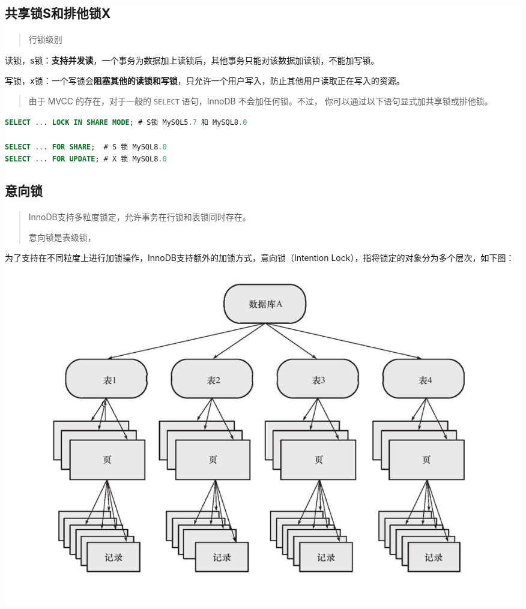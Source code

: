 ## 共享锁S和排他锁X

> 行锁级别

读锁，s锁：**支持并发读**，一个事务为数据加上读锁后，其他事务只能对该数据加读锁，不能加写锁。

写锁，x锁：一个写锁会**阻塞其他的读锁和写锁**，只允许一个用户写入，防止其他用户读取正在写入的资源。

> 由于 MVCC 的存在，对于一般的 `SELECT` 语句，InnoDB 不会加任何锁。不过， 你可以通过以下语句显式加共享锁或排他锁。

```sql
SELECT ... LOCK IN SHARE MODE; # S锁 MySQL5.7 和 MySQL8.0

SELECT ... FOR SHARE;  # S 锁 MySQL8.0
SELECT ... FOR UPDATE; # X 锁 MySQL8.0
```

## 意向锁

> InnoDB支持多粒度锁定，允许事务在行锁和表锁同时存在。
>
> 意向锁是表级锁，

为了支持在不同粒度上进行加锁操作，InnoDB支持额外的加锁方式，意向锁（Intention Lock），指将锁定的对象分为多个层次，如下图：

![image-20240802210426550](img/MySQL%E7%9F%A5%E8%AF%86%E7%82%B9%E6%80%BB%E7%BB%93/image-20240802210426550.png)
